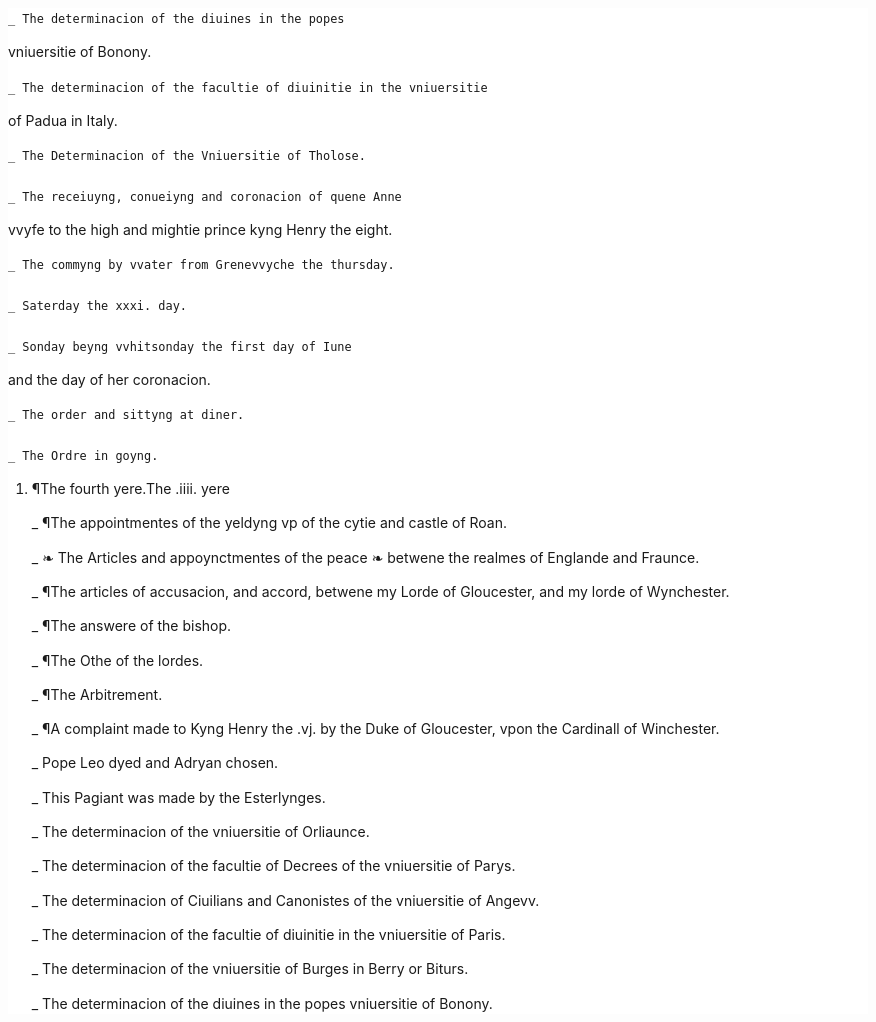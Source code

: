     _ The determinacion of the diuines in the popes
vniuersitie of Bonony.

    _ The determinacion of the facultie of diuinitie in the vniuersitie
of Padua in Italy.

    _ The Determinacion of the Vniuersitie of Tholose.

    _ The receiuyng, conueiyng and coronacion of quene Anne
vvyfe to the high and mightie prince
kyng Henry the eight.

    _ The commyng by vvater from Grenevvyche the thursday.

    _ Saterday the xxxi. day.

    _ Sonday beyng vvhitsonday the first day of Iune
and the day of her coronacion.

    _ The order and sittyng at diner.

    _ The Ordre in goyng.

1. ¶The fourth yere.The .iiii. yere

    _ ¶The appointmentes of the yeldyng vp of the
cytie and castle of Roan.

    _ ❧ The Articles and appoynctmentes of the peace ❧
betwene the realmes of Englande and Fraunce.

    _ ¶The articles of accusacion, and accord, betwene
my Lorde of Gloucester, and my lorde of Wynchester.

    _ ¶The answere of the bishop.

    _ ¶The Othe of the lordes.

    _ ¶The Arbitrement.

    _ ¶A complaint made to Kyng Henry the .vj. by the
Duke of Gloucester, vpon the Cardinall of Winchester.

    _ Pope Leo dyed and Adryan chosen.

    _ This Pagiant was made by the Esterlynges.

    _ The determinacion of the vniuersitie of Orliaunce.

    _ The determinacion of the facultie of Decrees
of the vniuersitie of Parys.

    _ The determinacion of Ciuilians and Canonistes
of the vniuersitie of Angevv.

    _ The determinacion of the facultie of diuinitie
in the vniuersitie of Paris.

    _ The determinacion of the vniuersitie of
Burges in Berry or Biturs.

    _ The determinacion of the diuines in the popes
vniuersitie of Bonony.
